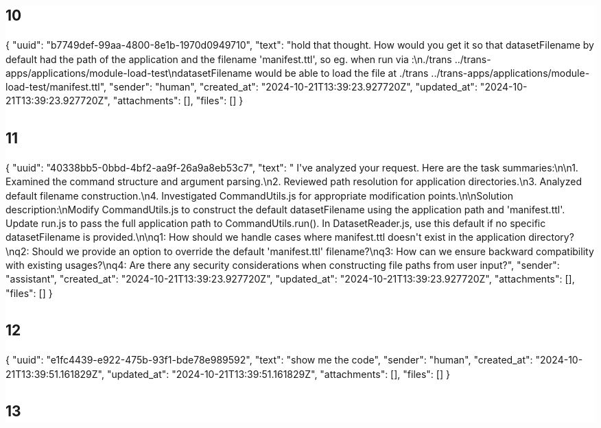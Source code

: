 ## 10

{
  "uuid": "b7749def-99aa-4800-8e1b-1970d0949710",
  "text": "hold that thought. How would you get it so that datasetFilename by default had the path of the application and the filename 'manifest.ttl', so eg. when run via :\n./trans ../trans-apps/applications/module-load-test\ndatasetFilename would be able to load the file at ./trans ../trans-apps/applications/module-load-test/manifest.ttl",
  "sender": "human",
  "created_at": "2024-10-21T13:39:23.927720Z",
  "updated_at": "2024-10-21T13:39:23.927720Z",
  "attachments": [],
  "files": []
}

## 11

{
  "uuid": "40338bb5-0bbd-4bf2-aa9f-26a9a8eb53c7",
  "text": " I've analyzed your request. Here are the task summaries:\n\n1. Examined the command structure and argument parsing.\n2. Reviewed path resolution for application directories.\n3. Analyzed default filename construction.\n4. Investigated CommandUtils.js for appropriate modification points.\n\nSolution description:\nModify CommandUtils.js to construct the default datasetFilename using the application path and 'manifest.ttl'. Update run.js to pass the full application path to CommandUtils.run(). In DatasetReader.js, use this default if no specific datasetFilename is provided.\n\nq1: How should we handle cases where manifest.ttl doesn't exist in the application directory?\nq2: Should we provide an option to override the default 'manifest.ttl' filename?\nq3: How can we ensure backward compatibility with existing usages?\nq4: Are there any security considerations when constructing file paths from user input?",
  "sender": "assistant",
  "created_at": "2024-10-21T13:39:23.927720Z",
  "updated_at": "2024-10-21T13:39:23.927720Z",
  "attachments": [],
  "files": []
}

## 12

{
  "uuid": "e1fc4439-e922-475b-93f1-bde78e989592",
  "text": "show me the code",
  "sender": "human",
  "created_at": "2024-10-21T13:39:51.161829Z",
  "updated_at": "2024-10-21T13:39:51.161829Z",
  "attachments": [],
  "files": []
}

## 13
